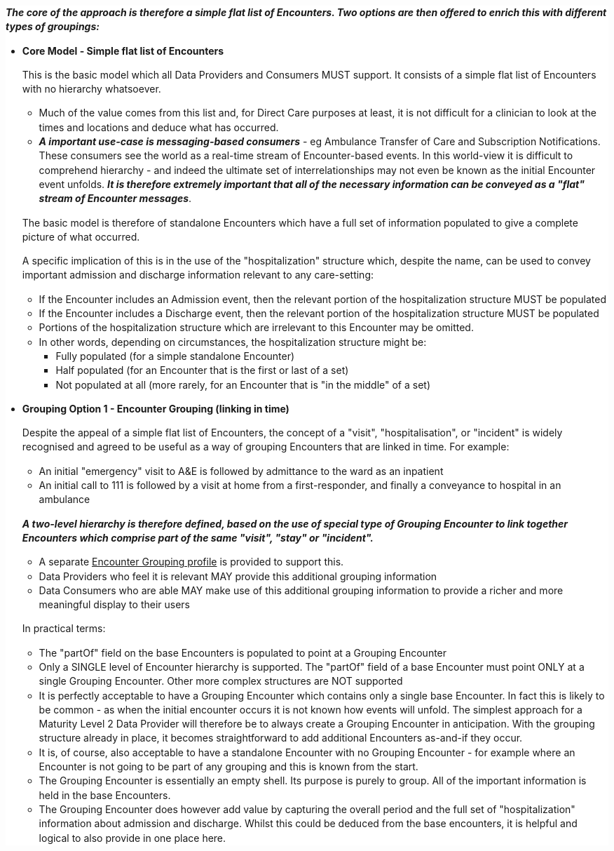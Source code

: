  ***The core of the approach is therefore a simple flat list of Encounters. Two options are then offered to enrich this with different types of groupings:***

  - **Core Model - Simple flat list of Encounters**

    This is the basic model which all Data Providers and Consumers MUST support. It consists of a simple flat list of Encounters with no hierarchy whatsoever.

     - Much of the value comes from this list and, for Direct Care purposes at least, it is not difficult for a clinician to look at the times and locations and deduce what has occurred.
      - ***A important use-case is messaging-based consumers*** - eg Ambulance Transfer of Care and Subscription Notifications. These consumers see the world as a real-time stream of Encounter-based events. In this world-view it is difficult to comprehend hierarchy - and indeed the ultimate set of interrelationships may not even be known as the initial Encounter event unfolds. ***It is therefore extremely important that all of the necessary information can be conveyed as a "flat" stream of Encounter messages***.

      The basic model is therefore of standalone Encounters which have a full set of information populated to give a complete picture of what occurred.

      A specific implication of this is in the use of the "hospitalization" structure which, despite the name, can be used to convey important admission and discharge information relevant to any care-setting:
       - If the Encounter includes an Admission event, then the relevant portion of the hospitalization structure MUST be populated
       - If the Encounter includes a Discharge event, then the relevant portion of the hospitalization structure MUST be populated
       - Portions of the hospitalization structure which are irrelevant to this Encounter may be omitted. 
       - In other words, depending on circumstances, the hospitalization structure might be:
         - Fully populated (for a simple standalone Encounter)
         - Half populated (for an Encounter that is the first or last of a set)
         - Not populated at all (more rarely, for an Encounter that is "in the middle" of a set)


  - **Grouping Option 1 - Encounter Grouping (linking in time)**

    Despite the appeal of a simple flat list of Encounters, the concept of a "visit", "hospitalisation", or "incident" is widely recognised and agreed to be useful as a way of grouping Encounters that are linked in time. For example:
     - An initial "emergency" visit to A&E is followed by admittance to the ward as an inpatient
     - An initial call to 111 is followed by a visit at home from a first-responder, and finally a conveyance to hospital in an ambulance

    ***A two-level hierarchy is therefore defined, based on the use of special type of Grouping Encounter to link together Encounters which comprise part of the same "visit", "stay" or "incident".***
      -  A separate [Encounter Grouping profile](StructureDefinition-Interweave-EncounterGrouping.html) is provided to support this.
      - Data Providers who feel it is relevant MAY provide this additional grouping information
      - Data Consumers who are able MAY make use of this additional grouping information to provide a richer and more meaningful display to their users

    In practical terms:
      - The "partOf" field on the base Encounters is populated to point at a Grouping Encounter
      - Only a SINGLE level of Encounter hierarchy is supported. The "partOf" field of a base Encounter must point ONLY at a single Grouping Encounter. Other more complex structures are NOT supported
      - It is perfectly acceptable to have a Grouping Encounter which contains only a single base Encounter. In fact this is likely to be common - as when the initial encounter occurs it is not known how events will unfold. The simplest approach for a Maturity Level 2 Data Provider will therefore be to always create a Grouping Encounter in anticipation. With the grouping structure already in place, it becomes straightforward to add additional Encounters as-and-if they occur.
      - It is, of course, also acceptable to have a standalone Encounter with no Grouping Encounter - for example where an Encounter is not going to be part of any grouping and this is known from the start.
      - The Grouping Encounter is essentially an empty shell. Its purpose is purely to group. All of the important information is held in the base Encounters.
       - The Grouping Encounter does however add value by capturing the overall period and the full set of "hospitalization" information about admission and discharge. Whilst this could be deduced from the base encounters, it is helpful and logical to also provide in one place here.